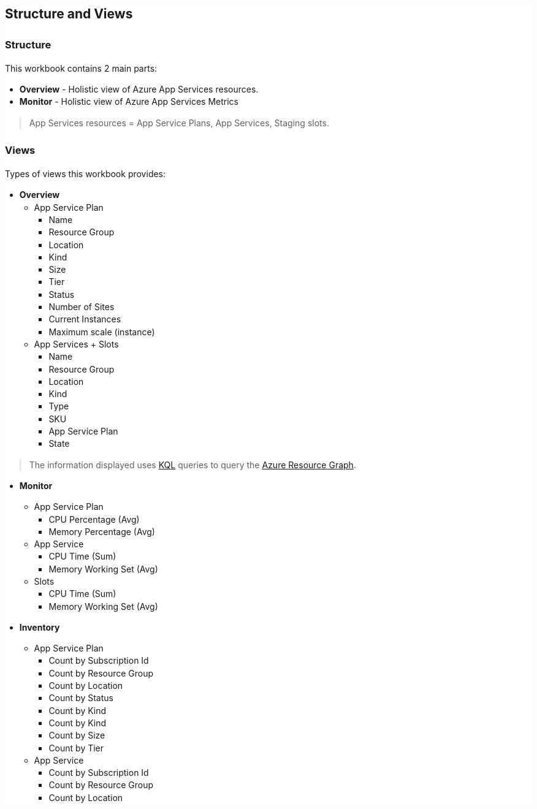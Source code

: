 
## Structure and Views

### Structure

This workbook contains 2 main parts:
- **Overview** - Holistic view of Azure App Services resources.
- **Monitor** - Holistic view of Azure App Services Metrics

> App Services resources = App Service Plans, App Services, Staging slots.

### Views

Types of views this workbook provides:

- **Overview**
  - App Service Plan
    - Name
    - Resource Group
    - Location
    - Kind
    - Size
    - Tier
    - Status
    - Number of Sites
    - Current Instances
    - Maximum scale (instance)
  - App Services + Slots
    - Name
    - Resource Group
    - Location
    - Kind
    - Type
    - SKU
    - App Service Plan
    - State

> The information displayed uses [KQL](https://learn.microsoft.com/en-us/azure/data-explorer/kusto/query/) queries to query the [Azure Resource Graph](https://learn.microsoft.com/en-us/azure/governance/resource-graph/overview).

- **Monitor**
  - App Service Plan
    - CPU Percentage (Avg)
    - Memory Percentage (Avg)
  - App Service
    - CPU Time (Sum)
    - Memory Working Set (Avg)
  - Slots
    - CPU Time (Sum)
    - Memory Working Set (Avg)

- **Inventory**
  - App Service Plan
    - Count by Subscription Id
    - Count by Resource Group
    - Count by Location
    - Count by Status
    - Count by Kind
    - Count by Kind
    - Count by Size
    - Count by Tier
  - App Service
    - Count by Subscription Id
    - Count by Resource Group
    - Count by Location